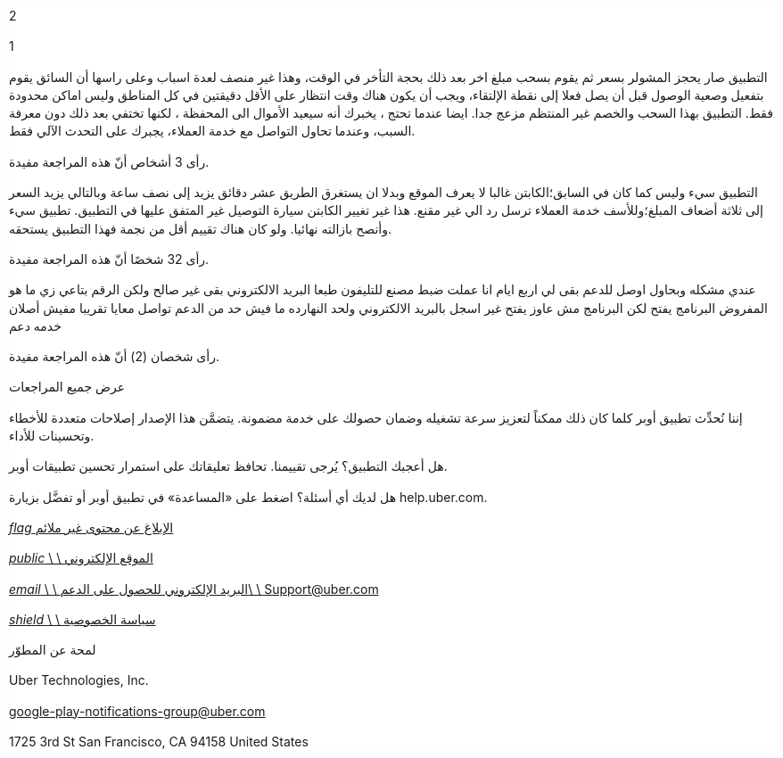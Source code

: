 2

1

التطبيق صار يحجز المشولر بسعر ثم يقوم بسحب مبلغ اخر بعد ذلك بحجة التأخر في الوقت، وهذا غير منصف لعدة اسباب وعلى راسها أن السائق يقوم بتفعيل وصعية الوصول قبل أن يصل فعلا إلى نقطة الإلتقاء، ويجب أن يكون هناك وقت انتظار على الأقل دقيقتين في كل المناطق وليس اماكن محدودة فقط. التطبيق بهذا السحب والخصم غير المنتظم مزعج جدا. ايضا عندما تحتج ، يخبرك أنه سيعيد الأموال الى المحفظة ، لكنها تختفي بعد ذلك دون معرفة السبب، وعندما تحاول التواصل مع خدمة العملاء، يجبرك على التحدث الآلي فقط.

رأى 3 أشخاص أنّ هذه المراجعة مفيدة.

التطبيق سيء وليس كما كان في السابق؛الكابتن غالبا لا يعرف الموقع وبدلا ان يستغرق الطريق عشر دقائق يزيد إلى نصف ساعة وبالتالي يزيد السعر إلى ثلاثة أضعاف المبلغ؛وللأسف خدمة العملاء ترسل رد الي غير مقنع. هذا غير تغيير الكابتن سيارة التوصيل غير المتفق عليها في التطبيق. تطبيق سيء وأنصح بازالته نهائيا. ولو كان هناك تقييم أقل من نجمة فهذا التطبيق يستحقه.

رأى 32 شخصًا أنّ هذه المراجعة مفيدة.

عندي مشكله وبحاول اوصل للدعم بقى لي اربع ايام انا عملت ضبط مصنع للتليفون طبعا البريد الالكتروني بقى غير صالح ولكن الرقم بتاعي زي ما هو المفروض البرنامج يفتح لكن البرنامج مش عاوز يفتح غير اسجل بالبريد الالكتروني ولحد النهارده ما فيش حد من الدعم تواصل معايا تقريبا مفيش أصلان خدمه دعم

رأى شخصان (2) أنّ هذه المراجعة مفيدة.

عرض جميع المراجعات

إننا نُحدِّث تطبيق أوبر كلما كان ذلك ممكناً لتعزيز سرعة تشغيله وضمان حصولك على خدمة مضمونة. يتضمَّن هذا الإصدار إصلاحات متعددة للأخطاء وتحسينات للأداء.

هل أعجبك التطبيق؟ يُرجى تقييمنا. تحافظ تعليقاتك على استمرار تحسين تطبيقات أوبر.

هل لديك أي أسئلة؟ اضغط على «المساعدة» في تطبيق أوبر أو تفضَّل بزيارة help.uber.com.

[_flag_ الإبلاغ عن محتوى غير ملائم](https://support.google.com/googleplay/?p=report_content)

[_public_ \\
\\
الموقع الإلكتروني](http://www.uber.com/)

[_email_ \\
\\
البريد الإلكتروني للحصول على الدعم\\
\\
Support@uber.com](mailto:Support@uber.com)

[_shield_ \\
\\
سياسة الخصوصية](https://www.uber.com/privacy)

لمحة عن المطوّر

Uber Technologies, Inc.

google-play-notifications-group@uber.com

1725 3rd St
San Francisco, CA 94158
United States
